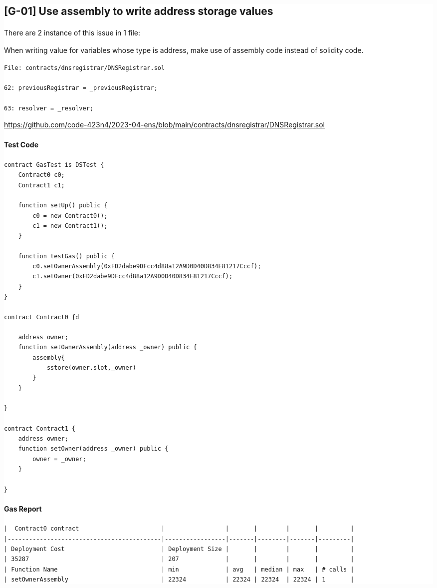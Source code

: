 ## [G-01] Use assembly to write address storage values

There are 2 instance of this issue in 1 file:

When writing value for variables whose type is address, make use of assembly code instead of solidity code.

    File: contracts/dnsregistrar/DNSRegistrar.sol

    62: previousRegistrar = _previousRegistrar;

    63: resolver = _resolver;

https://github.com/code-423n4/2023-04-ens/blob/main/contracts/dnsregistrar/DNSRegistrar.sol

#### Test Code

    contract GasTest is DSTest {
        Contract0 c0;
        Contract1 c1;

        function setUp() public {
            c0 = new Contract0();
            c1 = new Contract1();
        }

        function testGas() public {
            c0.setOwnerAssembly(0xFD2dabe9DFcc4d88a12A9D0D40D834E81217Cccf);
            c1.setOwner(0xFD2dabe9DFcc4d88a12A9D0D40D834E81217Cccf);
        }
    }

    contract Contract0 {d

        address owner;
        function setOwnerAssembly(address _owner) public {
            assembly{
                sstore(owner.slot,_owner)
            }
        }

    }

    contract Contract1 {
        address owner;
        function setOwner(address _owner) public {
            owner = _owner;
        }

    }

#### Gas Report

    |  Contract0 contract                       |                 |       |        |       |         |
    |-------------------------------------------|-----------------|-------|--------|-------|---------|
    | Deployment Cost                           | Deployment Size |       |        |       |         |
    | 35287                                     | 207             |       |        |       |         |
    | Function Name                             | min             | avg   | median | max   | # calls |
    | setOwnerAssembly                          | 22324           | 22324 | 22324  | 22324 | 1       |
